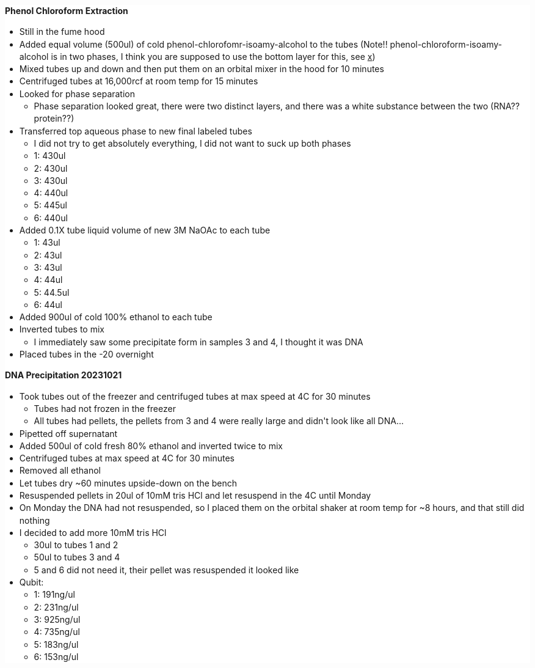 **Phenol Chloroform Extraction**

- Still in the fume hood
- Added equal volume (500ul) of cold phenol-chlorofomr-isoamy-alcohol to the tubes (Note!! phenol-chloroform-isoamy-alcohol is in two phases, I think you are supposed to use the bottom layer for this, see [x](https://hermanlab.unl.edu/protocols/phenolppt.html))
- Mixed tubes up and down and then put them on an orbital mixer in the hood for 10 minutes
- Centrifuged tubes at 16,000rcf at room temp for 15 minutes
- Looked for phase separation
  - Phase separation looked great, there were two distinct layers, and there was a white substance between the two (RNA?? protein??)
- Transferred top aqueous phase to new final labeled tubes
  - I did not try to get absolutely everything, I did not want to suck up both phases
  - 1: 430ul
  - 2: 430ul 
  - 3: 430ul 
  - 4: 440ul
  - 5: 445ul 
  - 6: 440ul
- Added 0.1X tube liquid volume of new 3M NaOAc to each tube
    - 1: 43ul
    - 2: 43ul 
    - 3: 43ul 
    - 4: 44ul
    - 5: 44.5ul
    - 6: 44ul
- Added 900ul of cold 100% ethanol to each tube
- Inverted tubes to mix
    - I immediately saw some precipitate form in samples 3 and 4, I thought it was DNA 
- Placed tubes in the -20 overnight

**DNA Precipitation 20231021**

- Took tubes out of the freezer and centrifuged tubes at max speed at 4C for 30 minutes
  - Tubes had not frozen in the freezer
  - All tubes had pellets, the pellets from 3 and 4 were really large and didn't look like all DNA...
- Pipetted off supernatant
- Added 500ul of cold fresh 80% ethanol and inverted twice to mix
- Centrifuged tubes at max speed at 4C for 30 minutes
- Removed all ethanol
- Let tubes dry ~60 minutes upside-down on the bench
- Resuspended pellets in 20ul of 10mM tris HCl and let resuspend in the 4C until Monday
- On Monday the DNA had not resuspended, so I placed them on the orbital shaker at room temp for ~8 hours, and that still did nothing 
- I decided to add more 10mM tris HCl
    - 30ul to tubes 1 and 2 
    - 50ul to tubes 3 and 4 
    - 5 and 6 did not need it, their pellet was resuspended it looked like
- Qubit:
  - 1: 191ng/ul
  - 2: 231ng/ul
  - 3: 925ng/ul
  - 4: 735ng/ul
  - 5: 183ng/ul
  - 6: 153ng/ul 
